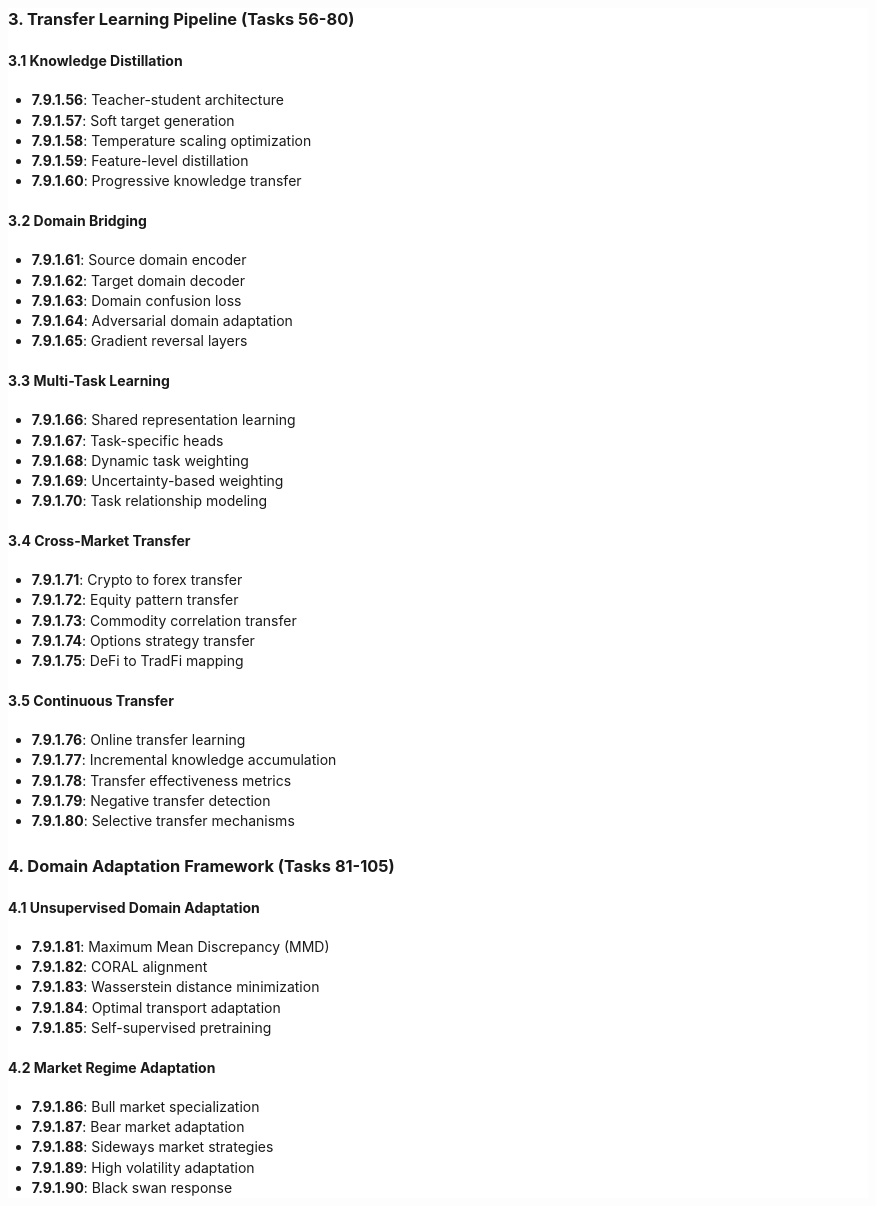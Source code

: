### 3. Transfer Learning Pipeline (Tasks 56-80)

#### 3.1 Knowledge Distillation
- **7.9.1.56**: Teacher-student architecture
- **7.9.1.57**: Soft target generation
- **7.9.1.58**: Temperature scaling optimization
- **7.9.1.59**: Feature-level distillation
- **7.9.1.60**: Progressive knowledge transfer

#### 3.2 Domain Bridging
- **7.9.1.61**: Source domain encoder
- **7.9.1.62**: Target domain decoder
- **7.9.1.63**: Domain confusion loss
- **7.9.1.64**: Adversarial domain adaptation
- **7.9.1.65**: Gradient reversal layers

#### 3.3 Multi-Task Learning
- **7.9.1.66**: Shared representation learning
- **7.9.1.67**: Task-specific heads
- **7.9.1.68**: Dynamic task weighting
- **7.9.1.69**: Uncertainty-based weighting
- **7.9.1.70**: Task relationship modeling

#### 3.4 Cross-Market Transfer
- **7.9.1.71**: Crypto to forex transfer
- **7.9.1.72**: Equity pattern transfer
- **7.9.1.73**: Commodity correlation transfer
- **7.9.1.74**: Options strategy transfer
- **7.9.1.75**: DeFi to TradFi mapping

#### 3.5 Continuous Transfer
- **7.9.1.76**: Online transfer learning
- **7.9.1.77**: Incremental knowledge accumulation
- **7.9.1.78**: Transfer effectiveness metrics
- **7.9.1.79**: Negative transfer detection
- **7.9.1.80**: Selective transfer mechanisms

### 4. Domain Adaptation Framework (Tasks 81-105)

#### 4.1 Unsupervised Domain Adaptation
- **7.9.1.81**: Maximum Mean Discrepancy (MMD)
- **7.9.1.82**: CORAL alignment
- **7.9.1.83**: Wasserstein distance minimization
- **7.9.1.84**: Optimal transport adaptation
- **7.9.1.85**: Self-supervised pretraining

#### 4.2 Market Regime Adaptation
- **7.9.1.86**: Bull market specialization
- **7.9.1.87**: Bear market adaptation
- **7.9.1.88**: Sideways market strategies
- **7.9.1.89**: High volatility adaptation
- **7.9.1.90**: Black swan response
